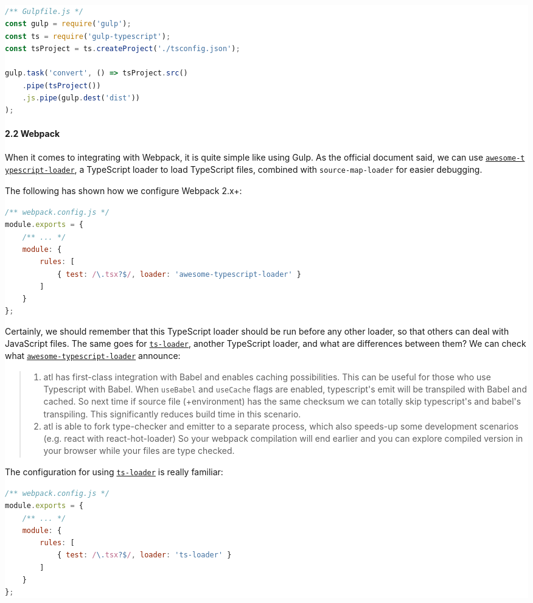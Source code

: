 ```js
/** Gulpfile.js */
const gulp = require('gulp');
const ts = require('gulp-typescript');
const tsProject = ts.createProject('./tsconfig.json');

gulp.task('convert', () => tsProject.src()
    .pipe(tsProject())
    .js.pipe(gulp.dest('dist'))
);
```

#### 2.2 Webpack

When it comes to integrating with Webpack, it is quite simple like using Gulp. As the official document said, we can use [`awesome-typescript-loader`](https://github.com/s-panferov/awesome-typescript-loader), a TypeScript loader to load TypeScript files, combined with `source-map-loader` for easier debugging.

The following has shown how we configure Webpack 2.x+:

```js
/** webpack.config.js */
module.exports = {
    /** ... */
    module: {
        rules: [
            { test: /\.tsx?$/, loader: 'awesome-typescript-loader' }
        ]
    }
};
```

Certainly, we should remember that this TypeScript loader should be run before any other loader, so that others can deal with JavaScript files. The same goes for [`ts-loader`](https://github.com/TypeStrong/ts-loader), another TypeScript loader, and what are differences between them? We can check what [`awesome-typescript-loader`](https://github.com/s-panferov/awesome-typescript-loader) announce:

> 1. atl has first-class integration with Babel and enables caching possibilities. This can be useful for those who use Typescript with Babel. When `useBabel` and `useCache` flags are enabled, typescript's emit will be transpiled with Babel and cached. So next time if source file (+environment) has the same checksum we can totally skip typescript's and babel's transpiling. This significantly reduces build time in this scenario.
> 2. atl is able to fork type-checker and emitter to a separate process, which also speeds-up some development scenarios (e.g. react with react-hot-loader) So your webpack compilation will end earlier and you can explore compiled version in your browser while your files are type checked.

The configuration for using [`ts-loader`](https://github.com/TypeStrong/ts-loader) is really familiar:

```js
/** webpack.config.js */
module.exports = {
    /** ... */
    module: {
        rules: [
            { test: /\.tsx?$/, loader: 'ts-loader' }
        ]
    }
};
```
